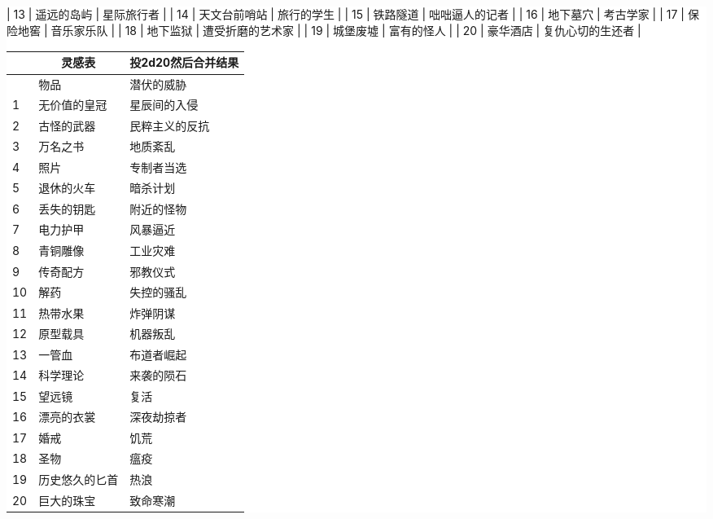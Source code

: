 | 13   |  遥远的岛屿  | 星际旅行者         |
| 14   | 天文台前哨站 | 旅行的学生         |
| 15   |   铁路隧道   | 咄咄逼人的记者     |
| 16   |   地下墓穴   | 考古学家           |
| 17   |   保险地窖   | 音乐家乐队         |
| 18   |   地下监狱   | 遭受折磨的艺术家   |
| 19   |   城堡废墟   | 富有的怪人         |
| 20   |   豪华酒店   | 复仇心切的生还者   |

|      | 灵感表         | 投2d20然后合并结果 |
| ---- | -------------- | ------------------ |
|      | 物品           | 潜伏的威胁         |
| 1    | 无价值的皇冠   | 星辰间的入侵       |
| 2    | 古怪的武器     | 民粹主义的反抗     |
| 3    | 万名之书       | 地质紊乱           |
| 4    | 照片           | 专制者当选         |
| 5    | 退休的火车     | 暗杀计划           |
| 6    | 丢失的钥匙     | 附近的怪物         |
| 7    | 电力护甲       | 风暴逼近           |
| 8    | 青铜雕像       | 工业灾难           |
| 9    | 传奇配方       | 邪教仪式           |
| 10   | 解药           | 失控的骚乱         |
| 11   | 热带水果       | 炸弹阴谋           |
| 12   | 原型载具       | 机器叛乱           |
| 13   | 一管血         | 布道者崛起         |
| 14   | 科学理论       | 来袭的陨石         |
| 15   | 望远镜         | 复活               |
| 16   | 漂亮的衣裳     | 深夜劫掠者         |
| 17   | 婚戒           | 饥荒               |
| 18   | 圣物           | 瘟疫               |
| 19   | 历史悠久的匕首 | 热浪               |
| 20   | 巨大的珠宝     | 致命寒潮           |
